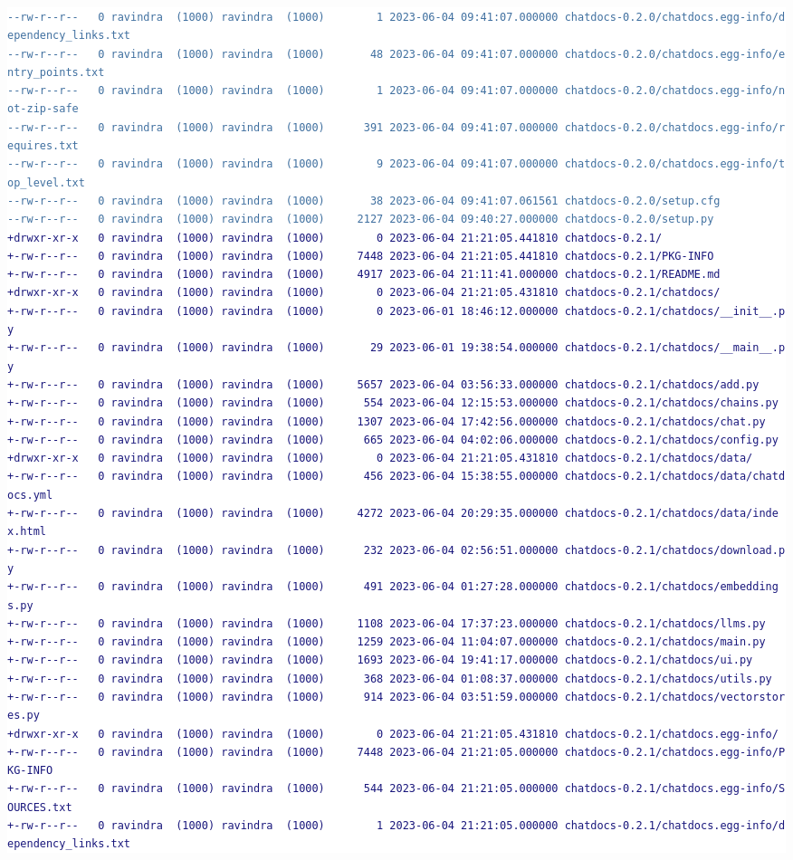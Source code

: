 ```diff
--rw-r--r--   0 ravindra  (1000) ravindra  (1000)        1 2023-06-04 09:41:07.000000 chatdocs-0.2.0/chatdocs.egg-info/dependency_links.txt
--rw-r--r--   0 ravindra  (1000) ravindra  (1000)       48 2023-06-04 09:41:07.000000 chatdocs-0.2.0/chatdocs.egg-info/entry_points.txt
--rw-r--r--   0 ravindra  (1000) ravindra  (1000)        1 2023-06-04 09:41:07.000000 chatdocs-0.2.0/chatdocs.egg-info/not-zip-safe
--rw-r--r--   0 ravindra  (1000) ravindra  (1000)      391 2023-06-04 09:41:07.000000 chatdocs-0.2.0/chatdocs.egg-info/requires.txt
--rw-r--r--   0 ravindra  (1000) ravindra  (1000)        9 2023-06-04 09:41:07.000000 chatdocs-0.2.0/chatdocs.egg-info/top_level.txt
--rw-r--r--   0 ravindra  (1000) ravindra  (1000)       38 2023-06-04 09:41:07.061561 chatdocs-0.2.0/setup.cfg
--rw-r--r--   0 ravindra  (1000) ravindra  (1000)     2127 2023-06-04 09:40:27.000000 chatdocs-0.2.0/setup.py
+drwxr-xr-x   0 ravindra  (1000) ravindra  (1000)        0 2023-06-04 21:21:05.441810 chatdocs-0.2.1/
+-rw-r--r--   0 ravindra  (1000) ravindra  (1000)     7448 2023-06-04 21:21:05.441810 chatdocs-0.2.1/PKG-INFO
+-rw-r--r--   0 ravindra  (1000) ravindra  (1000)     4917 2023-06-04 21:11:41.000000 chatdocs-0.2.1/README.md
+drwxr-xr-x   0 ravindra  (1000) ravindra  (1000)        0 2023-06-04 21:21:05.431810 chatdocs-0.2.1/chatdocs/
+-rw-r--r--   0 ravindra  (1000) ravindra  (1000)        0 2023-06-01 18:46:12.000000 chatdocs-0.2.1/chatdocs/__init__.py
+-rw-r--r--   0 ravindra  (1000) ravindra  (1000)       29 2023-06-01 19:38:54.000000 chatdocs-0.2.1/chatdocs/__main__.py
+-rw-r--r--   0 ravindra  (1000) ravindra  (1000)     5657 2023-06-04 03:56:33.000000 chatdocs-0.2.1/chatdocs/add.py
+-rw-r--r--   0 ravindra  (1000) ravindra  (1000)      554 2023-06-04 12:15:53.000000 chatdocs-0.2.1/chatdocs/chains.py
+-rw-r--r--   0 ravindra  (1000) ravindra  (1000)     1307 2023-06-04 17:42:56.000000 chatdocs-0.2.1/chatdocs/chat.py
+-rw-r--r--   0 ravindra  (1000) ravindra  (1000)      665 2023-06-04 04:02:06.000000 chatdocs-0.2.1/chatdocs/config.py
+drwxr-xr-x   0 ravindra  (1000) ravindra  (1000)        0 2023-06-04 21:21:05.431810 chatdocs-0.2.1/chatdocs/data/
+-rw-r--r--   0 ravindra  (1000) ravindra  (1000)      456 2023-06-04 15:38:55.000000 chatdocs-0.2.1/chatdocs/data/chatdocs.yml
+-rw-r--r--   0 ravindra  (1000) ravindra  (1000)     4272 2023-06-04 20:29:35.000000 chatdocs-0.2.1/chatdocs/data/index.html
+-rw-r--r--   0 ravindra  (1000) ravindra  (1000)      232 2023-06-04 02:56:51.000000 chatdocs-0.2.1/chatdocs/download.py
+-rw-r--r--   0 ravindra  (1000) ravindra  (1000)      491 2023-06-04 01:27:28.000000 chatdocs-0.2.1/chatdocs/embeddings.py
+-rw-r--r--   0 ravindra  (1000) ravindra  (1000)     1108 2023-06-04 17:37:23.000000 chatdocs-0.2.1/chatdocs/llms.py
+-rw-r--r--   0 ravindra  (1000) ravindra  (1000)     1259 2023-06-04 11:04:07.000000 chatdocs-0.2.1/chatdocs/main.py
+-rw-r--r--   0 ravindra  (1000) ravindra  (1000)     1693 2023-06-04 19:41:17.000000 chatdocs-0.2.1/chatdocs/ui.py
+-rw-r--r--   0 ravindra  (1000) ravindra  (1000)      368 2023-06-04 01:08:37.000000 chatdocs-0.2.1/chatdocs/utils.py
+-rw-r--r--   0 ravindra  (1000) ravindra  (1000)      914 2023-06-04 03:51:59.000000 chatdocs-0.2.1/chatdocs/vectorstores.py
+drwxr-xr-x   0 ravindra  (1000) ravindra  (1000)        0 2023-06-04 21:21:05.431810 chatdocs-0.2.1/chatdocs.egg-info/
+-rw-r--r--   0 ravindra  (1000) ravindra  (1000)     7448 2023-06-04 21:21:05.000000 chatdocs-0.2.1/chatdocs.egg-info/PKG-INFO
+-rw-r--r--   0 ravindra  (1000) ravindra  (1000)      544 2023-06-04 21:21:05.000000 chatdocs-0.2.1/chatdocs.egg-info/SOURCES.txt
+-rw-r--r--   0 ravindra  (1000) ravindra  (1000)        1 2023-06-04 21:21:05.000000 chatdocs-0.2.1/chatdocs.egg-info/dependency_links.txt
```